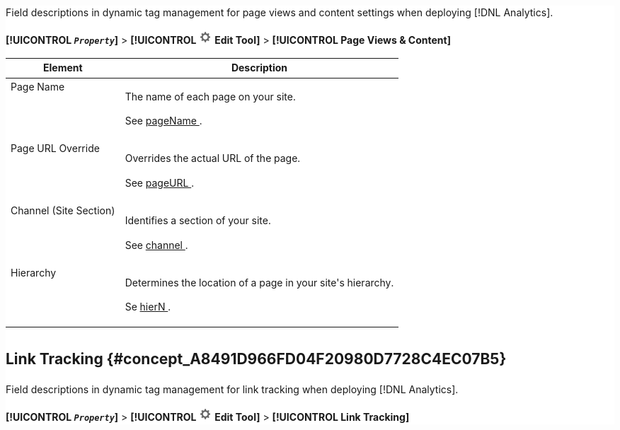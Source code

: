 Field descriptions in dynamic tag management for page views and content settings when deploying [!DNL Analytics]. 



**[!UICONTROL  *`Property`*]** > **[!UICONTROL   ![](assets/settings_gear.png) Edit Tool]** > **[!UICONTROL Page Views & Content]** 

<table id="table_654149A8A66B404BBF9BAF8EC67F5F8F"> 
 <thead> 
  <tr> 
   <th colname="col1" class="entry"> Element </th> 
   <th colname="col2" class="entry"> Description </th> 
  </tr> 
 </thead>
 <tbody> 
  <tr> 
   <td colname="col1"> Page Name </td> 
   <td colname="col2"> <p>The name of each page on your site. </p> <p>See <a href="https://marketing.adobe.com/resources/help/en_US/sc/implement/pageName.html" format="http" scope="external"> pageName </a>. </p> </td> 
  </tr> 
  <tr> 
   <td colname="col1"> Page URL Override </td> 
   <td colname="col2"> <p> Overrides the actual URL of the page. </p> <p>See <a href="https://marketing.adobe.com/resources/help/en_US/sc/implement/pageURL.html" format="http" scope="external"> pageURL </a>. </p> </td> 
  </tr> 
  <tr> 
   <td colname="col1"> Channel (Site Section) </td> 
   <td colname="col2"> <p>Identifies a section of your site. </p> <p>See <a href="https://marketing.adobe.com/resources/help/en_US/sc/implement/channel.html" format="http" scope="external"> channel </a>. </p> </td> 
  </tr> 
  <tr> 
   <td colname="col1"> Hierarchy </td> 
   <td colname="col2"> <p>Determines the location of a page in your site's hierarchy. </p> <p>Se <a href="https://marketing.adobe.com/resources/help/en_US/sc/implement/hierN.html" format="http" scope="external"> hierN </a>. </p> </td> 
  </tr> 
 </tbody> 
</table>

## Link Tracking {#concept_A8491D966FD04F20980D7728C4EC07B5}

Field descriptions in dynamic tag management for link tracking when deploying [!DNL Analytics]. 



**[!UICONTROL  *`Property`*]** > **[!UICONTROL   ![](assets/settings_gear.png) Edit Tool]** > **[!UICONTROL Link Tracking]** 
